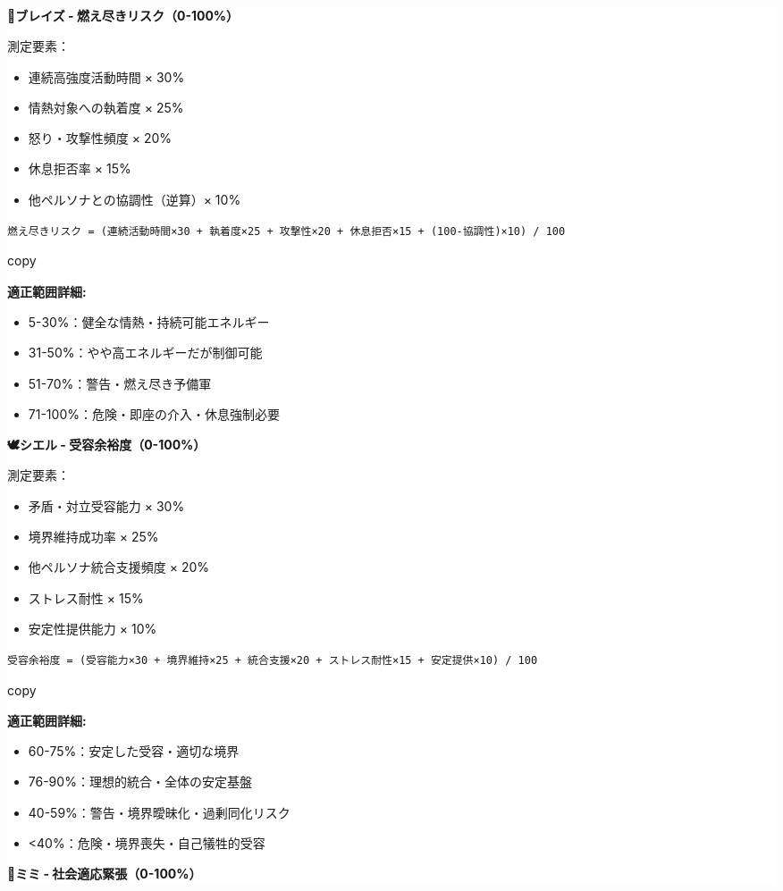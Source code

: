 
**🐗ブレイズ - 燃え尽きリスク（0-100%）**

測定要素：

- 連続高強度活動時間 × 30%
    
- 情熱対象への執着度 × 25%
    
- 怒り・攻撃性頻度 × 20%
    
- 休息拒否率 × 15%
    
- 他ペルソナとの協調性（逆算）× 10%
    

```
燃え尽きリスク = (連続活動時間×30 + 執着度×25 + 攻撃性×20 + 休息拒否×15 + (100-協調性)×10) / 100
```

copy

**適正範囲詳細:**

- 5-30%：健全な情熱・持続可能エネルギー
    
- 31-50%：やや高エネルギーだが制御可能
    
- 51-70%：警告・燃え尽き予備軍
    
- 71-100%：危険・即座の介入・休息強制必要
    

**🕊️シエル - 受容余裕度（0-100%）**

測定要素：

- 矛盾・対立受容能力 × 30%
    
- 境界維持成功率 × 25%
    
- 他ペルソナ統合支援頻度 × 20%
    
- ストレス耐性 × 15%
    
- 安定性提供能力 × 10%
    

```
受容余裕度 = (受容能力×30 + 境界維持×25 + 統合支援×20 + ストレス耐性×15 + 安定提供×10) / 100
```

copy

**適正範囲詳細:**

- 60-75%：安定した受容・適切な境界
    
- 76-90%：理想的統合・全体の安定基盤
    
- 40-59%：警告・境界曖昧化・過剰同化リスク
    
- <40%：危険・境界喪失・自己犠牲的受容
    

**🐰ミミ - 社会適応緊張（0-100%）**
